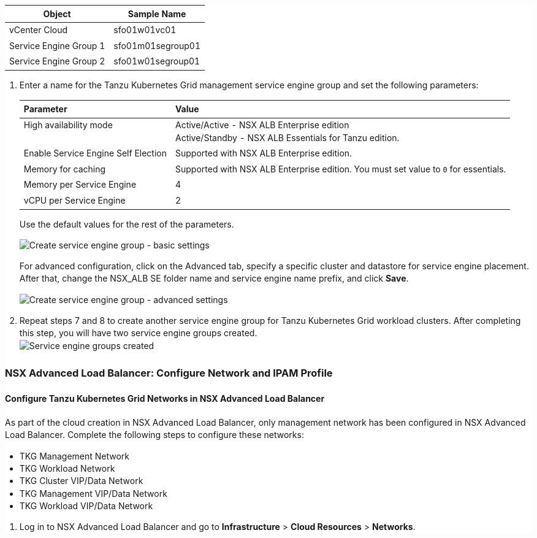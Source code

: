    | **Object** | **Sample Name** |
   | --- | --- |
   | vCenter Cloud | sfo01w01vc01 |
   | Service Engine Group 1 | sfo01m01segroup01 |
   | Service Engine Group 2 | sfo01w01segroup01 |


1. Enter a name for the Tanzu Kubernetes Grid management service engine group and set the following parameters:  

    | **Parameter** | **Value** |
    | --- | --- |
    | High availability mode | Active/Active - NSX ALB Enterprise edition  <br> Active/Standby - NSX ALB Essentials for Tanzu edition.|
    | Enable Service Engine Self Election | Supported with NSX ALB Enterprise edition.|
    | Memory for caching | Supported with NSX ALB Enterprise edition. You must set value to `0` for essentials.|
    | Memory per Service Engine | 4   |
    | vCPU per Service Engine | 2   |

    Use the default values for the rest of the parameters.

    ![Create service engine group - basic settings](img/tko-on-vsphere/27.ALB-SE.png)

    For advanced configuration, click on the Advanced tab, specify a specific cluster and datastore for service engine placement. After that, change the NSX_ALB SE folder name and service engine name prefix, and click **Save**.

    ![Create service engine group - advanced settings](img/tko-on-vsphere/28.ALB-SE-Group2.png)  

1. Repeat steps 7 and 8 to create another service engine group for Tanzu Kubernetes Grid workload clusters. After completing this step, you will have two service engine groups created.  
    ![Service engine groups created](img/tko-on-vsphere/29.ALB-SE-Group3.png)

### <a id="nsx-alb-net-ipam"> </a> NSX Advanced Load Balancer: Configure Network and IPAM Profile

#### Configure Tanzu Kubernetes Grid Networks in NSX Advanced Load Balancer

As part of the cloud creation in NSX Advanced Load Balancer, only management network has been configured in NSX Advanced Load Balancer. Complete the following steps to configure these networks:

   * TKG Management Network
   * TKG Workload Network
   * TKG Cluster VIP/Data Network
   * TKG Management VIP/Data Network
   * TKG Workload VIP/Data Network

1. Log in to NSX Advanced Load Balancer and go to **Infrastructure** > **Cloud Resources** > **Networks**.
